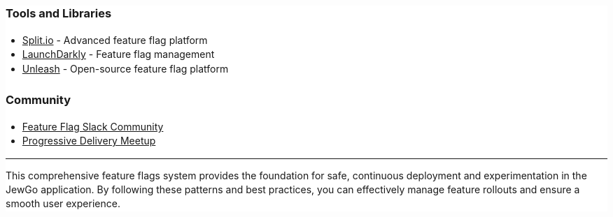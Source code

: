 ### **Tools and Libraries**
- [Split.io](https://split.io/) - Advanced feature flag platform
- [LaunchDarkly](https://launchdarkly.com/) - Feature flag management
- [Unleash](https://unleash.github.io/) - Open-source feature flag platform

### **Community**
- [Feature Flag Slack Community](https://featureflags.slack.com/)
- [Progressive Delivery Meetup](https://www.meetup.com/progressive-delivery/)

---

This comprehensive feature flags system provides the foundation for safe, continuous deployment and experimentation in the JewGo application. By following these patterns and best practices, you can effectively manage feature rollouts and ensure a smooth user experience. 